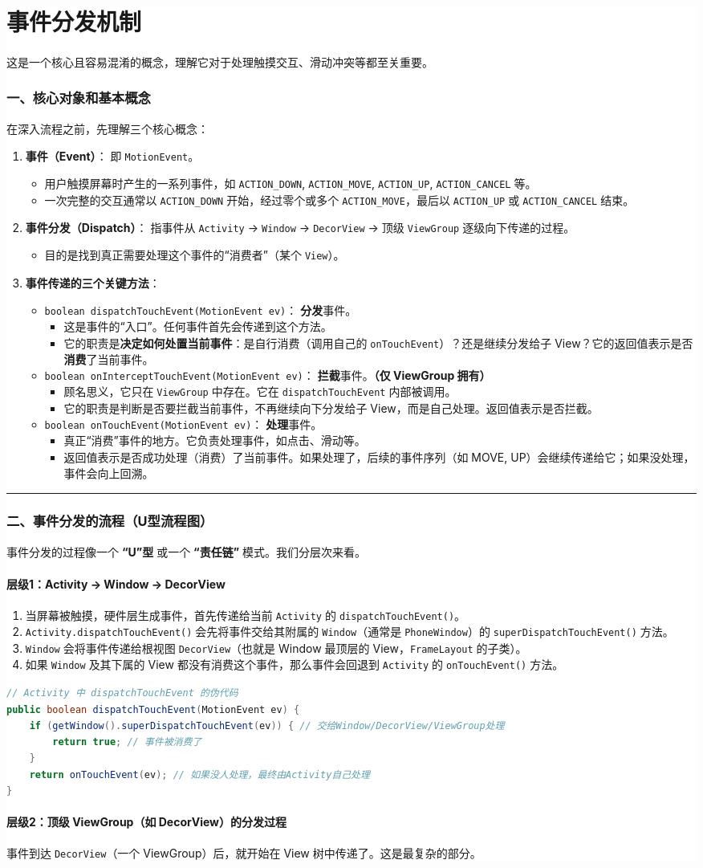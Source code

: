 # 事件分发机制

这是一个核心且容易混淆的概念，理解它对于处理触摸交互、滑动冲突等都至关重要。

### 一、核心对象和基本概念

在深入流程之前，先理解三个核心概念：

1.  **事件（Event）**： 即 `MotionEvent`。
    *   用户触摸屏幕时产生的一系列事件，如 `ACTION_DOWN`, `ACTION_MOVE`, `ACTION_UP`, `ACTION_CANCEL` 等。
    *   一次完整的交互通常以 `ACTION_DOWN` 开始，经过零个或多个 `ACTION_MOVE`，最后以 `ACTION_UP` 或 `ACTION_CANCEL` 结束。

2.  **事件分发（Dispatch）**： 指事件从 `Activity` -> `Window` -> `DecorView` -> 顶级 `ViewGroup` 逐级向下传递的过程。
    *   目的是找到真正需要处理这个事件的“消费者”（某个 `View`）。

3.  **事件传递的三个关键方法**：
    *   `boolean dispatchTouchEvent(MotionEvent ev)`： **分发**事件。
        *   这是事件的“入口”。任何事件首先会传递到这个方法。
        *   它的职责是**决定如何处置当前事件**：是自行消费（调用自己的 `onTouchEvent`）？还是继续分发给子 View？它的返回值表示是否**消费**了当前事件。
    *   `boolean onInterceptTouchEvent(MotionEvent ev)`： **拦截**事件。**（仅 ViewGroup 拥有）**
        *   顾名思义，它只在 `ViewGroup` 中存在。它在 `dispatchTouchEvent` 内部被调用。
        *   它的职责是判断是否要拦截当前事件，不再继续向下分发给子 View，而是自己处理。返回值表示是否拦截。
    *   `boolean onTouchEvent(MotionEvent ev)`： **处理**事件。
        *   真正“消费”事件的地方。它负责处理事件，如点击、滑动等。
        *   返回值表示是否成功处理（消费）了当前事件。如果处理了，后续的事件序列（如 MOVE, UP）会继续传递给它；如果没处理，事件会向上回溯。

---

### 二、事件分发的流程（U型流程图）

事件分发的过程像一个 **“U”型** 或一个 **“责任链”** 模式。我们分层次来看。

#### 层级1：Activity -> Window -> DecorView

1.  当屏幕被触摸，硬件层生成事件，首先传递给当前 `Activity` 的 `dispatchTouchEvent()`。
2.  `Activity.dispatchTouchEvent()` 会先将事件交给其附属的 `Window`（通常是 `PhoneWindow`）的 `superDispatchTouchEvent()` 方法。
3.  `Window` 会将事件传递给根视图 `DecorView`（也就是 Window 最顶层的 View，`FrameLayout` 的子类）。
4.  如果 `Window` 及其下属的 View 都没有消费这个事件，那么事件会回退到 `Activity` 的 `onTouchEvent()` 方法。

```java
// Activity 中 dispatchTouchEvent 的伪代码
public boolean dispatchTouchEvent(MotionEvent ev) {
    if (getWindow().superDispatchTouchEvent(ev)) { // 交给Window/DecorView/ViewGroup处理
        return true; // 事件被消费了
    }
    return onTouchEvent(ev); // 如果没人处理，最终由Activity自己处理
}
```

#### 层级2：顶级 ViewGroup（如 DecorView）的分发过程

事件到达 `DecorView`（一个 ViewGroup）后，就开始在 View 树中传递了。这是最复杂的部分。
